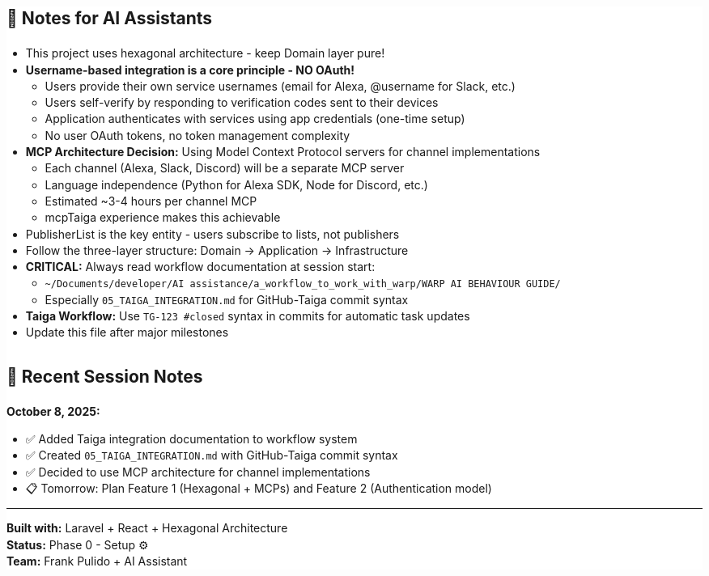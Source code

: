 
## 📝 **Notes for AI Assistants**

- This project uses hexagonal architecture - keep Domain layer pure!
- **Username-based integration is a core principle - NO OAuth!**
  - Users provide their own service usernames (email for Alexa, @username for Slack, etc.)
  - Users self-verify by responding to verification codes sent to their devices
  - Application authenticates with services using app credentials (one-time setup)
  - No user OAuth tokens, no token management complexity
- **MCP Architecture Decision:** Using Model Context Protocol servers for channel implementations
  - Each channel (Alexa, Slack, Discord) will be a separate MCP server
  - Language independence (Python for Alexa SDK, Node for Discord, etc.)
  - Estimated ~3-4 hours per channel MCP
  - mcpTaiga experience makes this achievable
- PublisherList is the key entity - users subscribe to lists, not publishers
- Follow the three-layer structure: Domain → Application → Infrastructure
- **CRITICAL:** Always read workflow documentation at session start:
  - `~/Documents/developer/AI assistance/a_workflow_to_work_with_warp/WARP AI BEHAVIOUR GUIDE/`
  - Especially `05_TAIGA_INTEGRATION.md` for GitHub-Taiga commit syntax
- **Taiga Workflow:** Use `TG-123 #closed` syntax in commits for automatic task updates
- Update this file after major milestones

## 📅 **Recent Session Notes**

**October 8, 2025:**
- ✅ Added Taiga integration documentation to workflow system
- ✅ Created `05_TAIGA_INTEGRATION.md` with GitHub-Taiga commit syntax
- ✅ Decided to use MCP architecture for channel implementations
- 📋 Tomorrow: Plan Feature 1 (Hexagonal + MCPs) and Feature 2 (Authentication model)

---

**Built with:** Laravel + React + Hexagonal Architecture  
**Status:** Phase 0 - Setup ⚙️  
**Team:** Frank Pulido + AI Assistant
